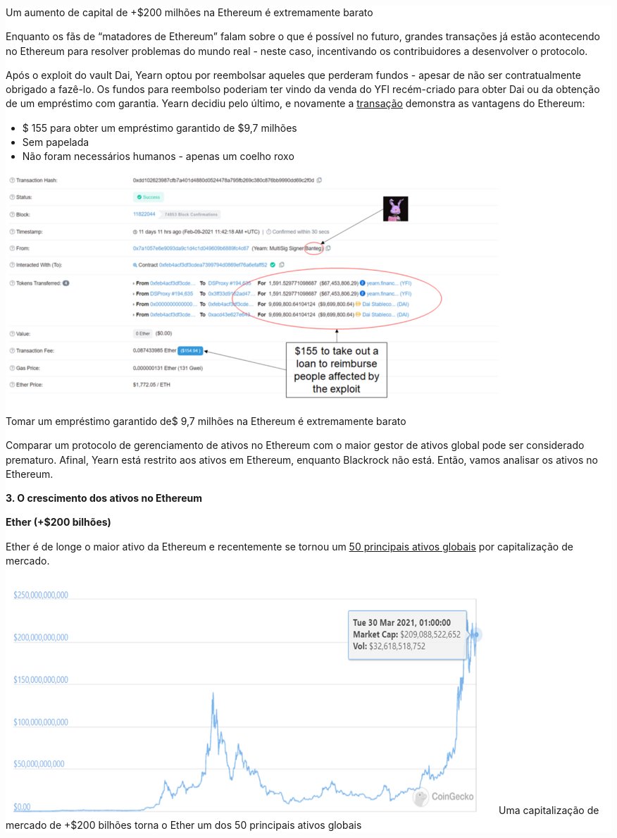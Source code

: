 Um aumento de capital de +$200 milhões na Ethereum é extremamente barato

Enquanto os fãs de “matadores de Ethereum” falam sobre o que é possível no futuro, grandes transações já estão acontecendo no Ethereum para resolver problemas do mundo real - neste caso, incentivando os contribuidores a desenvolver o protocolo.

Após o exploit do vault Dai, Yearn optou por reembolsar aqueles que perderam fundos - apesar de não ser contratualmente obrigado a fazê-lo. Os fundos para reembolso poderiam ter vindo da venda do YFI recém-criado para obter Dai ou da obtenção de um empréstimo com garantia. Yearn decidiu pelo último, e novamente a [transação](https://etherscan.io/tx/0xdd102623987cfb7a401d4880d0524478a795fb269c380c876bb9990dd69c2f0d) demonstra as vantagens do Ethereum:

- $ 155 para obter um empréstimo garantido de $9,7 milhões
- Sem papelada
- Não foram necessários humanos - apenas um coelho roxo

![](image5.png)

Tomar um empréstimo garantido de$ 9,7 milhões na Ethereum é extremamente barato

Comparar um protocolo de gerenciamento de ativos no Ethereum com o maior gestor de ativos global pode ser considerado prematuro. Afinal, Yearn está restrito aos ativos em Ethereum, enquanto Blackrock não está. Então, vamos analisar os ativos no Ethereum.

**3\. O crescimento dos ativos no Ethereum**

**Ether (+$200 bilhões)**

Ether é de longe o maior ativo da Ethereum e recentemente se tornou um [50 principais ativos globais](https://companiesmarketcap.com/) por capitalização de mercado.

![](image6.png)Uma capitalização de mercado de +$200 bilhões torna o Ether um dos 50 principais ativos globais
